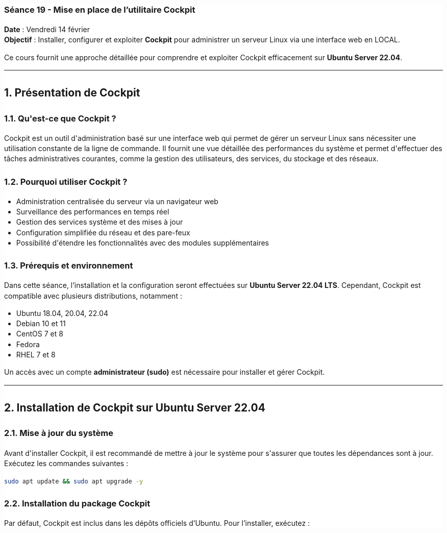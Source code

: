 
### **Séance 19 - Mise en place de l’utilitaire Cockpit**
**Date** : Vendredi 14 février  
**Objectif** : Installer, configurer et exploiter **Cockpit** pour administrer un serveur Linux via une interface web en LOCAL.  

Ce cours fournit une approche détaillée pour comprendre et exploiter Cockpit efficacement sur **Ubuntu Server 22.04**.

---

## **1. Présentation de Cockpit**

### **1.1. Qu'est-ce que Cockpit ?**  
Cockpit est un outil d'administration basé sur une interface web qui permet de gérer un serveur Linux sans nécessiter une utilisation constante de la ligne de commande. Il fournit une vue détaillée des performances du système et permet d'effectuer des tâches administratives courantes, comme la gestion des utilisateurs, des services, du stockage et des réseaux.

### **1.2. Pourquoi utiliser Cockpit ?**  
- Administration centralisée du serveur via un navigateur web  
- Surveillance des performances en temps réel  
- Gestion des services système et des mises à jour  
- Configuration simplifiée du réseau et des pare-feux  
- Possibilité d'étendre les fonctionnalités avec des modules supplémentaires  

### **1.3. Prérequis et environnement**  
Dans cette séance, l’installation et la configuration seront effectuées sur **Ubuntu Server 22.04 LTS**. Cependant, Cockpit est compatible avec plusieurs distributions, notamment :  
- Ubuntu 18.04, 20.04, 22.04  
- Debian 10 et 11  
- CentOS 7 et 8  
- Fedora  
- RHEL 7 et 8  

Un accès avec un compte **administrateur (sudo)** est nécessaire pour installer et gérer Cockpit.  

---

## **2. Installation de Cockpit sur Ubuntu Server 22.04**

### **2.1. Mise à jour du système**  
Avant d'installer Cockpit, il est recommandé de mettre à jour le système pour s'assurer que toutes les dépendances sont à jour.  
Exécutez les commandes suivantes :  

```bash
sudo apt update && sudo apt upgrade -y
```

### **2.2. Installation du package Cockpit**  
Par défaut, Cockpit est inclus dans les dépôts officiels d’Ubuntu. Pour l’installer, exécutez :  
